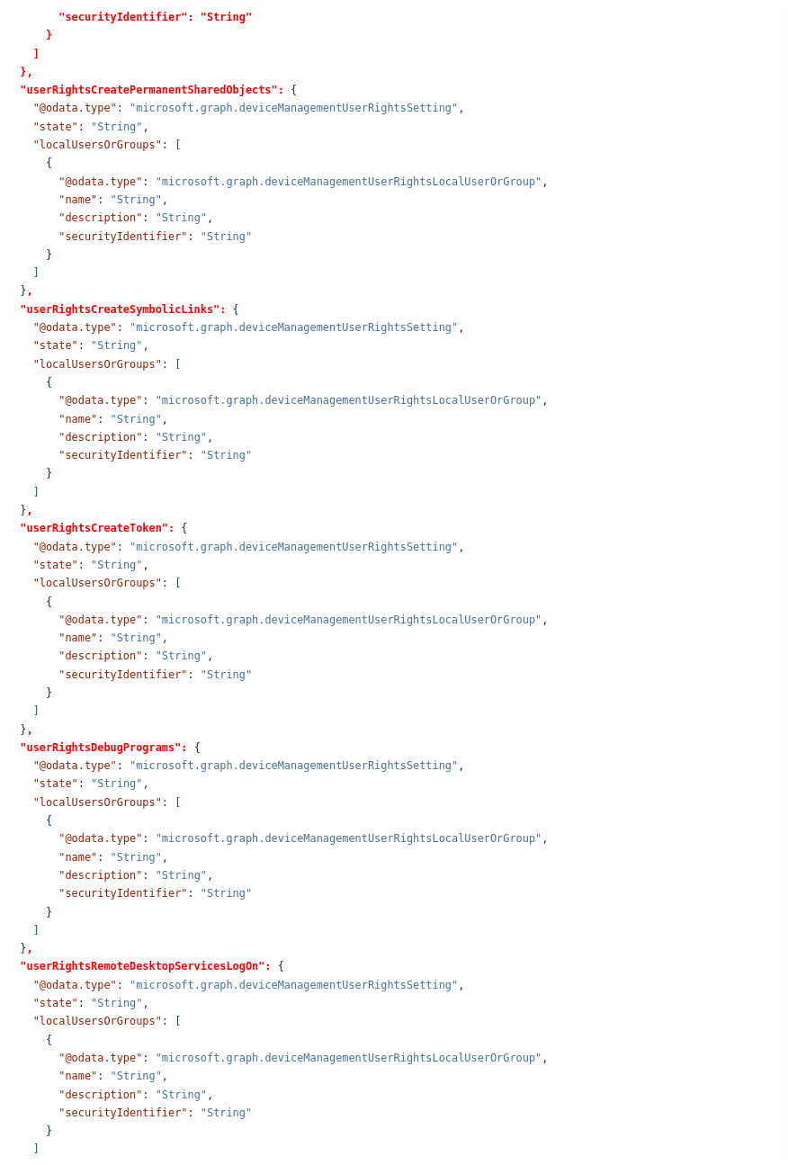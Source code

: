 ``` json
        "securityIdentifier": "String"
      }
    ]
  },
  "userRightsCreatePermanentSharedObjects": {
    "@odata.type": "microsoft.graph.deviceManagementUserRightsSetting",
    "state": "String",
    "localUsersOrGroups": [
      {
        "@odata.type": "microsoft.graph.deviceManagementUserRightsLocalUserOrGroup",
        "name": "String",
        "description": "String",
        "securityIdentifier": "String"
      }
    ]
  },
  "userRightsCreateSymbolicLinks": {
    "@odata.type": "microsoft.graph.deviceManagementUserRightsSetting",
    "state": "String",
    "localUsersOrGroups": [
      {
        "@odata.type": "microsoft.graph.deviceManagementUserRightsLocalUserOrGroup",
        "name": "String",
        "description": "String",
        "securityIdentifier": "String"
      }
    ]
  },
  "userRightsCreateToken": {
    "@odata.type": "microsoft.graph.deviceManagementUserRightsSetting",
    "state": "String",
    "localUsersOrGroups": [
      {
        "@odata.type": "microsoft.graph.deviceManagementUserRightsLocalUserOrGroup",
        "name": "String",
        "description": "String",
        "securityIdentifier": "String"
      }
    ]
  },
  "userRightsDebugPrograms": {
    "@odata.type": "microsoft.graph.deviceManagementUserRightsSetting",
    "state": "String",
    "localUsersOrGroups": [
      {
        "@odata.type": "microsoft.graph.deviceManagementUserRightsLocalUserOrGroup",
        "name": "String",
        "description": "String",
        "securityIdentifier": "String"
      }
    ]
  },
  "userRightsRemoteDesktopServicesLogOn": {
    "@odata.type": "microsoft.graph.deviceManagementUserRightsSetting",
    "state": "String",
    "localUsersOrGroups": [
      {
        "@odata.type": "microsoft.graph.deviceManagementUserRightsLocalUserOrGroup",
        "name": "String",
        "description": "String",
        "securityIdentifier": "String"
      }
    ]
```